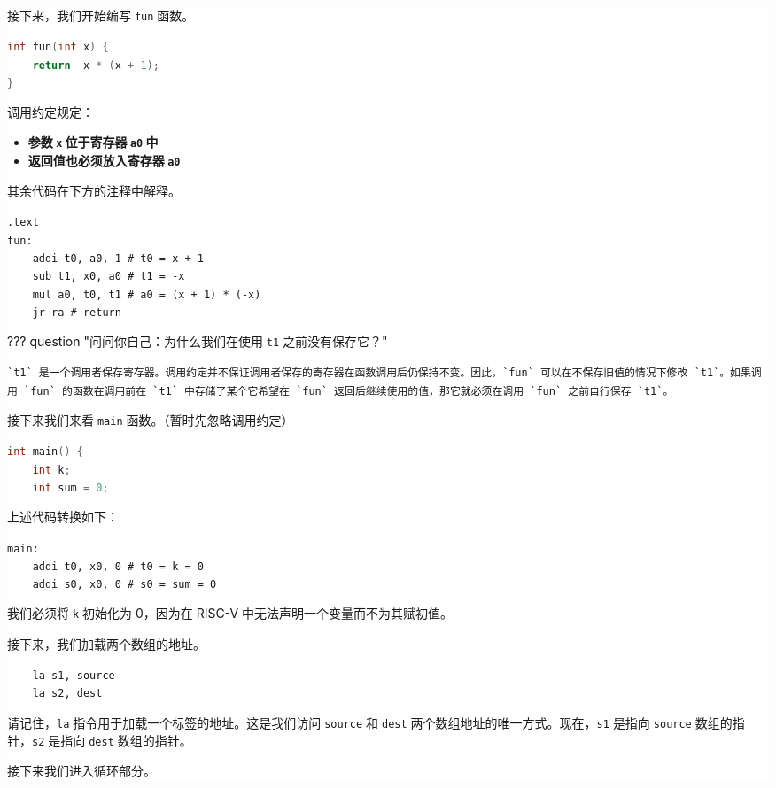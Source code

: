```assembly
```

接下来，我们开始编写 `fun` 函数。

```C
int fun(int x) {
	return -x * (x + 1);
}
```

调用约定规定：

 - **参数 `x` 位于寄存器 `a0` 中**  
 - **返回值也必须放入寄存器 `a0`**

 其余代码在下方的注释中解释。

```assembly
.text
fun:
    addi t0, a0, 1 # t0 = x + 1
    sub t1, x0, a0 # t1 = -x
    mul a0, t0, t1 # a0 = (x + 1) * (-x)
    jr ra # return
```

??? question "问问你自己：为什么我们在使用 `t1` 之前没有保存它？"

    `t1` 是一个调用者保存寄存器。调用约定并不保证调用者保存的寄存器在函数调用后仍保持不变。因此，`fun` 可以在不保存旧值的情况下修改 `t1`。如果调用 `fun` 的函数在调用前在 `t1` 中存储了某个它希望在 `fun` 返回后继续使用的值，那它就必须在调用 `fun` 之前自行保存 `t1`。


 接下来我们来看 `main` 函数。（暂时先忽略调用约定）

```C
int main() {
    int k;
    int sum = 0;
```
   
上述代码转换如下：

```assembly
main:
    addi t0, x0, 0 # t0 = k = 0
    addi s0, x0, 0 # s0 = sum = 0
```

我们必须将 `k` 初始化为 0，因为在 RISC-V 中无法声明一个变量而不为其赋初值。

接下来，我们加载两个数组的地址。

```assembly
    la s1, source
    la s2, dest
```

请记住，`la` 指令用于加载一个标签的地址。这是我们访问 `source` 和 `dest` 两个数组地址的唯一方式。现在，`s1` 是指向 `source` 数组的指针，`s2` 是指向 `dest` 数组的指针。

接下来我们进入循环部分。
